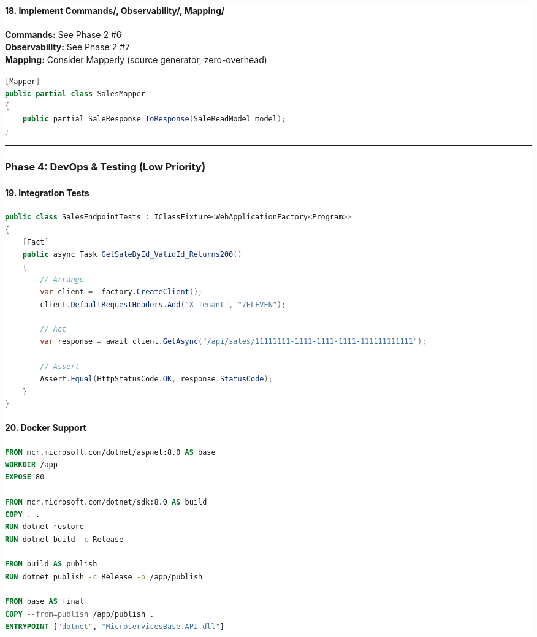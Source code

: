 #### 18. **Implement Commands/, Observability/, Mapping/**

**Commands:** See Phase 2 #6  
**Observability:** See Phase 2 #7  
**Mapping:** Consider Mapperly (source generator, zero-overhead)

```csharp
[Mapper]
public partial class SalesMapper
{
    public partial SaleResponse ToResponse(SaleReadModel model);
}
```

---

### **Phase 4: DevOps & Testing (Low Priority)**

#### 19. **Integration Tests**
```csharp
public class SalesEndpointTests : IClassFixture<WebApplicationFactory<Program>>
{
    [Fact]
    public async Task GetSaleById_ValidId_Returns200()
    {
        // Arrange
        var client = _factory.CreateClient();
        client.DefaultRequestHeaders.Add("X-Tenant", "7ELEVEN");
        
        // Act
        var response = await client.GetAsync("/api/sales/11111111-1111-1111-1111-111111111111");
        
        // Assert
        Assert.Equal(HttpStatusCode.OK, response.StatusCode);
    }
}
```

#### 20. **Docker Support**
```dockerfile
FROM mcr.microsoft.com/dotnet/aspnet:8.0 AS base
WORKDIR /app
EXPOSE 80

FROM mcr.microsoft.com/dotnet/sdk:8.0 AS build
COPY . .
RUN dotnet restore
RUN dotnet build -c Release

FROM build AS publish
RUN dotnet publish -c Release -o /app/publish

FROM base AS final
COPY --from=publish /app/publish .
ENTRYPOINT ["dotnet", "MicroservicesBase.API.dll"]
```
